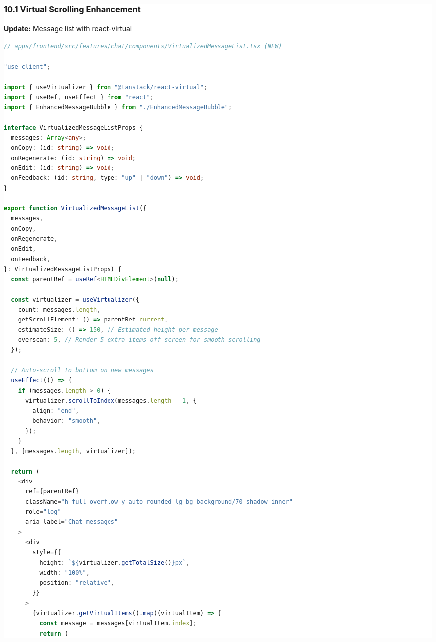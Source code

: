 ### 10.1 Virtual Scrolling Enhancement

**Update:** Message list with react-virtual

```typescript
// apps/frontend/src/features/chat/components/VirtualizedMessageList.tsx (NEW)

"use client";

import { useVirtualizer } from "@tanstack/react-virtual";
import { useRef, useEffect } from "react";
import { EnhancedMessageBubble } from "./EnhancedMessageBubble";

interface VirtualizedMessageListProps {
  messages: Array<any>;
  onCopy: (id: string) => void;
  onRegenerate: (id: string) => void;
  onEdit: (id: string) => void;
  onFeedback: (id: string, type: "up" | "down") => void;
}

export function VirtualizedMessageList({
  messages,
  onCopy,
  onRegenerate,
  onEdit,
  onFeedback,
}: VirtualizedMessageListProps) {
  const parentRef = useRef<HTMLDivElement>(null);

  const virtualizer = useVirtualizer({
    count: messages.length,
    getScrollElement: () => parentRef.current,
    estimateSize: () => 150, // Estimated height per message
    overscan: 5, // Render 5 extra items off-screen for smooth scrolling
  });

  // Auto-scroll to bottom on new messages
  useEffect(() => {
    if (messages.length > 0) {
      virtualizer.scrollToIndex(messages.length - 1, {
        align: "end",
        behavior: "smooth",
      });
    }
  }, [messages.length, virtualizer]);

  return (
    <div
      ref={parentRef}
      className="h-full overflow-y-auto rounded-lg bg-background/70 shadow-inner"
      role="log"
      aria-label="Chat messages"
    >
      <div
        style={{
          height: `${virtualizer.getTotalSize()}px`,
          width: "100%",
          position: "relative",
        }}
      >
        {virtualizer.getVirtualItems().map((virtualItem) => {
          const message = messages[virtualItem.index];
          return (
```